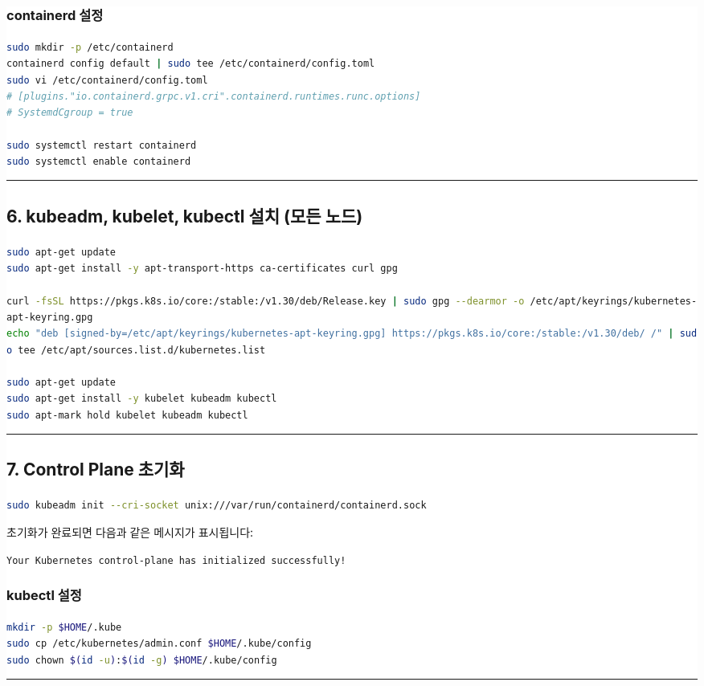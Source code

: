 ### containerd 설정

```bash
sudo mkdir -p /etc/containerd
containerd config default | sudo tee /etc/containerd/config.toml
sudo vi /etc/containerd/config.toml
# [plugins."io.containerd.grpc.v1.cri".containerd.runtimes.runc.options]
# SystemdCgroup = true

sudo systemctl restart containerd
sudo systemctl enable containerd
```

---

## 6. kubeadm, kubelet, kubectl 설치 (모든 노드)

```bash
sudo apt-get update
sudo apt-get install -y apt-transport-https ca-certificates curl gpg

curl -fsSL https://pkgs.k8s.io/core:/stable:/v1.30/deb/Release.key | sudo gpg --dearmor -o /etc/apt/keyrings/kubernetes-apt-keyring.gpg
echo "deb [signed-by=/etc/apt/keyrings/kubernetes-apt-keyring.gpg] https://pkgs.k8s.io/core:/stable:/v1.30/deb/ /" | sudo tee /etc/apt/sources.list.d/kubernetes.list

sudo apt-get update
sudo apt-get install -y kubelet kubeadm kubectl
sudo apt-mark hold kubelet kubeadm kubectl
```

---

## 7. Control Plane 초기화

```bash
sudo kubeadm init --cri-socket unix:///var/run/containerd/containerd.sock
```

초기화가 완료되면 다음과 같은 메시지가 표시됩니다:

```
Your Kubernetes control-plane has initialized successfully!
```

### kubectl 설정

```bash
mkdir -p $HOME/.kube
sudo cp /etc/kubernetes/admin.conf $HOME/.kube/config
sudo chown $(id -u):$(id -g) $HOME/.kube/config
```

---
